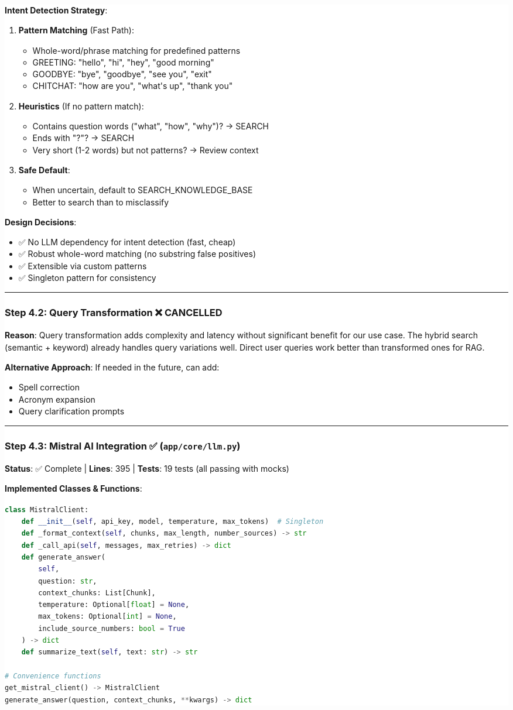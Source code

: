 **Intent Detection Strategy**:
1. **Pattern Matching** (Fast Path):
   - Whole-word/phrase matching for predefined patterns
   - GREETING: "hello", "hi", "hey", "good morning"
   - GOODBYE: "bye", "goodbye", "see you", "exit"
   - CHITCHAT: "how are you", "what's up", "thank you"
   
2. **Heuristics** (If no pattern match):
   - Contains question words ("what", "how", "why")? → SEARCH
   - Ends with "?"? → SEARCH
   - Very short (1-2 words) but not patterns? → Review context
   
3. **Safe Default**:
   - When uncertain, default to SEARCH_KNOWLEDGE_BASE
   - Better to search than to misclassify

**Design Decisions**:
- ✅ No LLM dependency for intent detection (fast, cheap)
- ✅ Robust whole-word matching (no substring false positives)
- ✅ Extensible via custom patterns
- ✅ Singleton pattern for consistency

---

### Step 4.2: Query Transformation ❌ **CANCELLED**

**Reason**: Query transformation adds complexity and latency without significant benefit for our use case. The hybrid search (semantic + keyword) already handles query variations well. Direct user queries work better than transformed ones for RAG.

**Alternative Approach**: If needed in the future, can add:
- Spell correction
- Acronym expansion
- Query clarification prompts

---

### Step 4.3: Mistral AI Integration ✅ (`app/core/llm.py`)

**Status**: ✅ Complete | **Lines**: 395 | **Tests**: 19 tests (all passing with mocks)

**Implemented Classes & Functions**:
```python
class MistralClient:
    def __init__(self, api_key, model, temperature, max_tokens)  # Singleton
    def _format_context(self, chunks, max_length, number_sources) -> str
    def _call_api(self, messages, max_retries) -> dict
    def generate_answer(
        self, 
        question: str,
        context_chunks: List[Chunk],
        temperature: Optional[float] = None,
        max_tokens: Optional[int] = None,
        include_source_numbers: bool = True
    ) -> dict
    def summarize_text(self, text: str) -> str
    
# Convenience functions
get_mistral_client() -> MistralClient
generate_answer(question, context_chunks, **kwargs) -> dict
```
